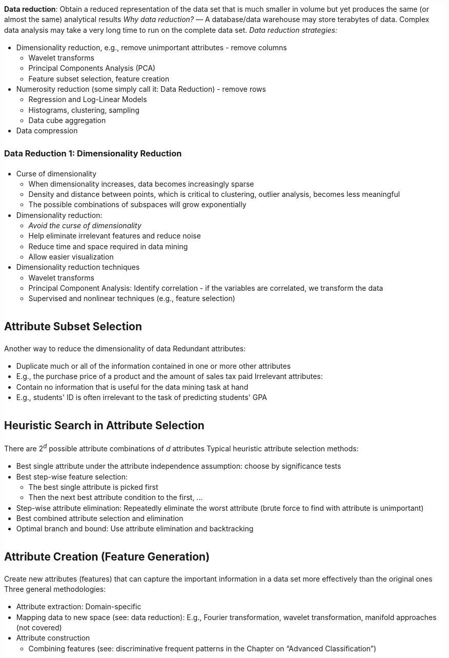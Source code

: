**Data reduction**: Obtain a reduced representation of the data set that is much smaller in volume but yet produces the same (or almost the same) analytical results
*Why data reduction?* — A database/data warehouse may store terabytes of data. Complex data analysis may take a very long time to run on the complete data set.
*Data reduction strategies:*
- Dimensionality reduction, e.g., remove unimportant attributes - remove columns
	- Wavelet transforms
	- Principal Components Analysis (PCA)
	- Feature subset selection, feature creation
- Numerosity reduction (some simply call it: Data Reduction) - remove rows
	- Regression and Log-Linear Models
	- Histograms, clustering, sampling
	- Data cube aggregation
- Data compression
### Data Reduction 1: Dimensionality Reduction
- Curse of dimensionality
	- When dimensionality increases, data becomes increasingly sparse
	- Density and distance between points, which is critical to clustering, outlier analysis, becomes less meaningful
	- The possible combinations of subspaces will grow exponentially
- Dimensionality reduction:
	- *Avoid the curse of dimensionality*
	- Help eliminate irrelevant features and reduce noise
	- Reduce time and space required in data mining
	- Allow easier visualization
- Dimensionality reduction techniques
	- Wavelet transforms
	- Principal Component Analysis: Identify correlation - if the variables are correlated, we transform the data 
	- Supervised and nonlinear techniques (e.g., feature selection) 

## Attribute Subset Selection
Another way to reduce the dimensionality of data
Redundant attributes:
- Duplicate much or all of the information contained in one or more other attributes
- E.g., the purchase price of a product and the amount of sales tax paid
Irrelevant attributes:
- Contain no information that is useful for the data mining task at hand
- E.g., students' ID is often irrelevant to the task of predicting students' GPA
## Heuristic Search in Attribute Selection
There are $2^d$ possible attribute combinations of $d$ attributes
Typical heuristic attribute selection methods:
- Best single attribute under the attribute independence assumption: choose by significance tests
- Best step-wise feature selection:
	- The best single attribute is picked first
	- Then the next best attribute condition to the first, ...
- Step-wise attribute elimination: Repeatedly eliminate the worst attribute (brute force to find with attribute is unimportant)
- Best combined attribute selection and elimination
- Optimal branch and bound: Use attribute elimination and backtracking
## Attribute Creation (Feature Generation)
Create new attributes (features) that can capture the important information in a data set more effectively than the original ones
Three general methodologies:
- Attribute extraction: Domain-specific
- Mapping data to new space (see: data reduction): E.g., Fourier transformation, wavelet transformation, manifold approaches (not covered)
- Attribute construction
	- Combining features (see: discriminative frequent patterns in the Chapter on “Advanced Classification”)